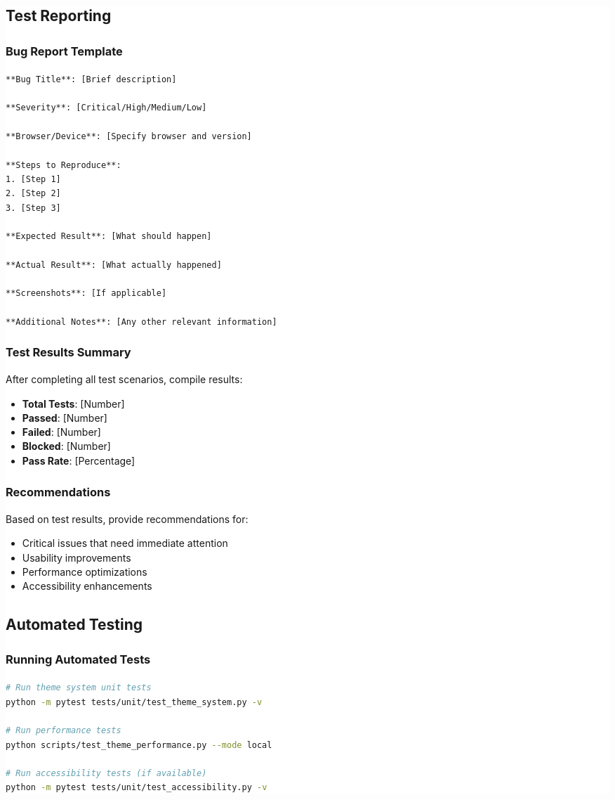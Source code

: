 ## Test Reporting

### Bug Report Template
```
**Bug Title**: [Brief description]

**Severity**: [Critical/High/Medium/Low]

**Browser/Device**: [Specify browser and version]

**Steps to Reproduce**:
1. [Step 1]
2. [Step 2]
3. [Step 3]

**Expected Result**: [What should happen]

**Actual Result**: [What actually happened]

**Screenshots**: [If applicable]

**Additional Notes**: [Any other relevant information]
```

### Test Results Summary
After completing all test scenarios, compile results:

- **Total Tests**: [Number]
- **Passed**: [Number]
- **Failed**: [Number]
- **Blocked**: [Number]
- **Pass Rate**: [Percentage]

### Recommendations
Based on test results, provide recommendations for:
- Critical issues that need immediate attention
- Usability improvements
- Performance optimizations
- Accessibility enhancements

## Automated Testing

### Running Automated Tests
```bash
# Run theme system unit tests
python -m pytest tests/unit/test_theme_system.py -v

# Run performance tests
python scripts/test_theme_performance.py --mode local

# Run accessibility tests (if available)
python -m pytest tests/unit/test_accessibility.py -v
```
